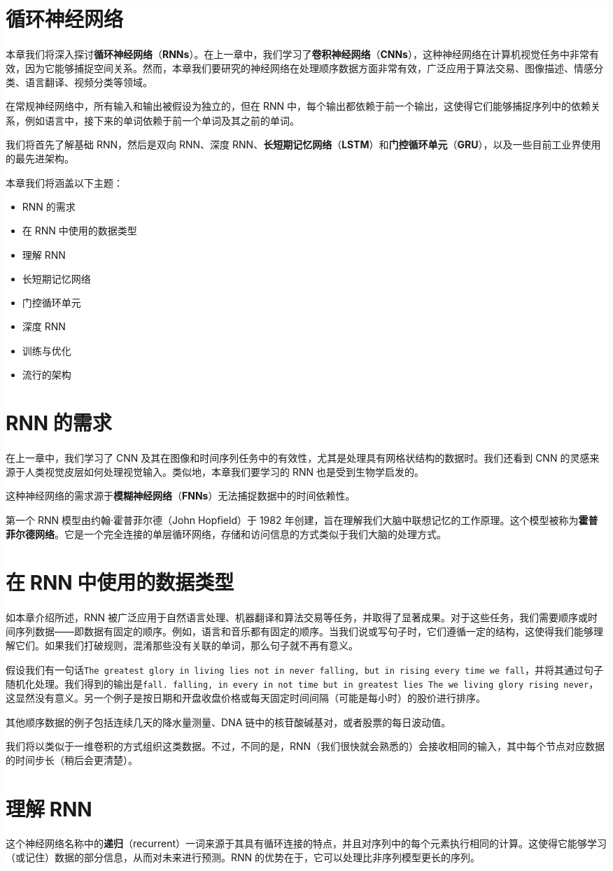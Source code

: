 # 循环神经网络

本章我们将深入探讨**循环神经网络**（**RNNs**）。在上一章中，我们学习了**卷积神经网络**（**CNNs**），这种神经网络在计算机视觉任务中非常有效，因为它能够捕捉空间关系。然而，本章我们要研究的神经网络在处理顺序数据方面非常有效，广泛应用于算法交易、图像描述、情感分类、语言翻译、视频分类等领域。

在常规神经网络中，所有输入和输出被假设为独立的，但在 RNN 中，每个输出都依赖于前一个输出，这使得它们能够捕捉序列中的依赖关系，例如语言中，接下来的单词依赖于前一个单词及其之前的单词。

我们将首先了解基础 RNN，然后是双向 RNN、深度 RNN、**长短期记忆网络**（**LSTM**）和**门控循环单元**（**GRU**），以及一些目前工业界使用的最先进架构。

本章我们将涵盖以下主题：

+   RNN 的需求

+   在 RNN 中使用的数据类型

+   理解 RNN

+   长短期记忆网络

+   门控循环单元

+   深度 RNN

+   训练与优化

+   流行的架构

# RNN 的需求

在上一章中，我们学习了 CNN 及其在图像和时间序列任务中的有效性，尤其是处理具有网格状结构的数据时。我们还看到 CNN 的灵感来源于人类视觉皮层如何处理视觉输入。类似地，本章我们要学习的 RNN 也是受到生物学启发的。

这种神经网络的需求源于**模糊神经网络**（**FNNs**）无法捕捉数据中的时间依赖性。

第一个 RNN 模型由约翰·霍普菲尔德（John Hopfield）于 1982 年创建，旨在理解我们大脑中联想记忆的工作原理。这个模型被称为**霍普菲尔德网络**。它是一个完全连接的单层循环网络，存储和访问信息的方式类似于我们大脑的处理方式。

# 在 RNN 中使用的数据类型

如本章介绍所述，RNN 被广泛应用于自然语言处理、机器翻译和算法交易等任务，并取得了显著成果。对于这些任务，我们需要顺序或时间序列数据——即数据有固定的顺序。例如，语言和音乐都有固定的顺序。当我们说或写句子时，它们遵循一定的结构，这使得我们能够理解它们。如果我们打破规则，混淆那些没有关联的单词，那么句子就不再有意义。

假设我们有一句话`The greatest glory in living lies not in never falling, but in rising every time we fall`，并将其通过句子随机化处理。我们得到的输出是`fall. falling, in every in not time but in greatest lies The we living glory rising never`，这显然没有意义。另一个例子是按日期和开盘收盘价格或每天固定时间间隔（可能是每小时）的股价进行排序。

其他顺序数据的例子包括连续几天的降水量测量、DNA 链中的核苷酸碱基对，或者股票的每日波动值。

我们将以类似于一维卷积的方式组织这类数据。不过，不同的是，RNN（我们很快就会熟悉的）会接收相同的输入，其中每个节点对应数据的时间步长（稍后会更清楚）。

# 理解 RNN

这个神经网络名称中的**递归**（recurrent）一词来源于其具有循环连接的特点，并且对序列中的每个元素执行相同的计算。这使得它能够学习（或记住）数据的部分信息，从而对未来进行预测。RNN 的优势在于，它可以处理比非序列模型更长的序列。

